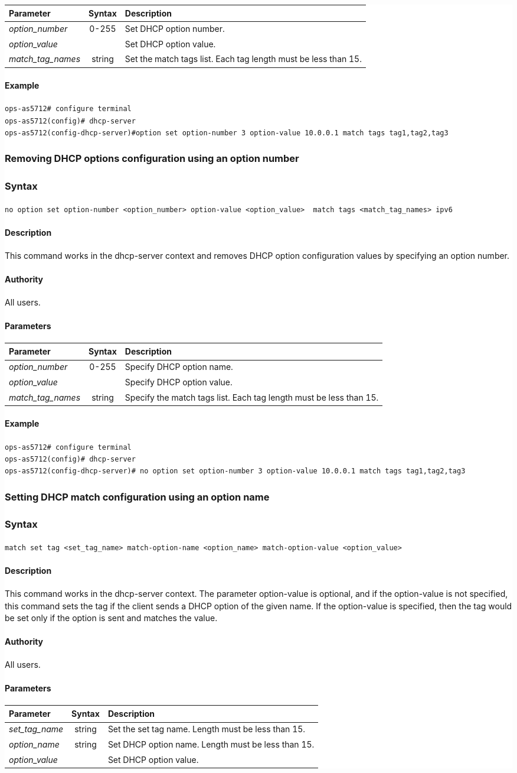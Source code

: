 | Parameter | Syntax | Description                                |
|:-----------|:----------------:|:---------------------------------------|
| *option_number* | 0-255 | Set DHCP option number.
| *option_value* | | Set DHCP option value.
| *match_tag_names* | string | Set the match tags list. Each tag length must be less than 15.
#### Example ###
```
ops-as5712# configure terminal
ops-as5712(config)# dhcp-server
ops-as5712(config-dhcp-server)#option set option-number 3 option-value 10.0.0.1 match tags tag1,tag2,tag3
```
### Removing DHCP options configuration using an option number ###
### Syntax ###
`no option set option-number <option_number> option-value <option_value>  match tags <match_tag_names> ipv6`
#### Description ####
This command works in the dhcp-server context and removes DHCP option configuration values by specifying an option number.
#### Authority
All users.
#### Parameters
| Parameter | Syntax | Description                                |
|:-----------|:----------------:|:---------------------------------------|
| *option_number* | 0-255 | Specify DHCP option name.
| *option_value* | | Specify DHCP option value.
| *match_tag_names* | string | Specify the match tags list. Each tag length must be less than 15.
#### Example ###
```
ops-as5712# configure terminal
ops-as5712(config)# dhcp-server
ops-as5712(config-dhcp-server)# no option set option-number 3 option-value 10.0.0.1 match tags tag1,tag2,tag3
```
### Setting DHCP match configuration using an option name ###
### Syntax ###
`match set tag <set_tag_name> match-option-name <option_name> match-option-value <option_value>`
#### Description ####
This command works in the dhcp-server context. The parameter option-value is optional, and if the option-value is not specified, this command sets the tag if the client sends a DHCP option of the given name. If the option-value is specified, then the tag would be set only if the option is sent and matches the value.
#### Authority
All users.
#### Parameters
| Parameter | Syntax | Description                                |
|:-----------|:----------------:|:---------------------------------------|
| *set_tag_name* | string | Set the set tag name. Length must be less than 15.
| *option_name* | string | Set DHCP option name. Length must be less than 15.
| *option_value* | | Set DHCP option value.